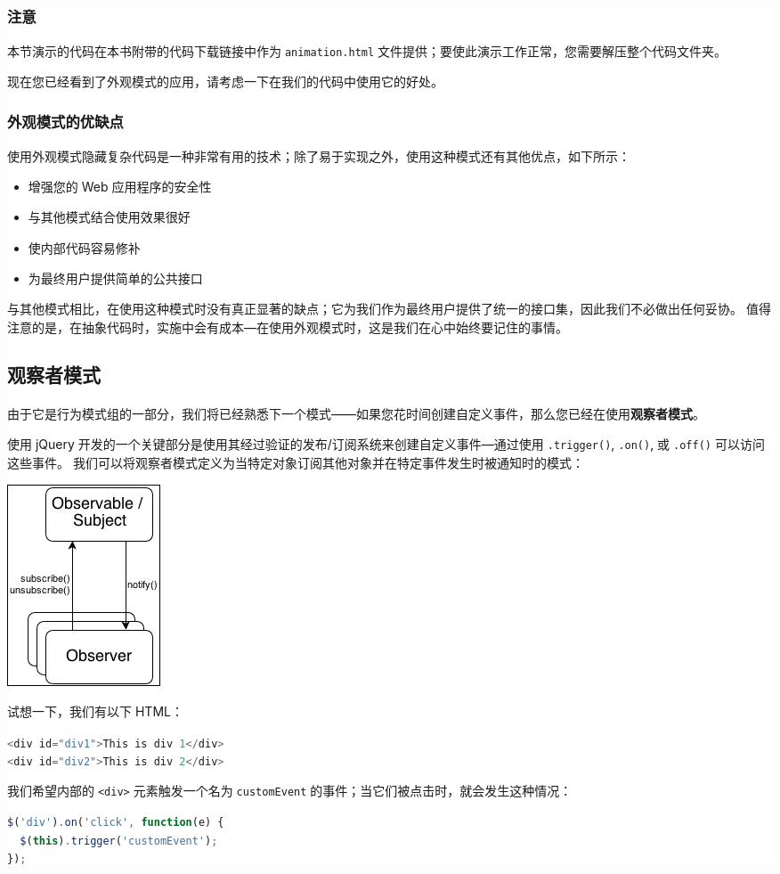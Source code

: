 ### 注意

本节演示的代码在本书附带的代码下载链接中作为 `animation.html` 文件提供；要使此演示工作正常，您需要解压整个代码文件夹。

现在您已经看到了外观模式的应用，请考虑一下在我们的代码中使用它的好处。

### 外观模式的优缺点

使用外观模式隐藏复杂代码是一种非常有用的技术；除了易于实现之外，使用这种模式还有其他优点，如下所示：

+   增强您的 Web 应用程序的安全性

+   与其他模式结合使用效果很好

+   使内部代码容易修补

+   为最终用户提供简单的公共接口

与其他模式相比，在使用这种模式时没有真正显著的缺点；它为我们作为最终用户提供了统一的接口集，因此我们不必做出任何妥协。 值得注意的是，在抽象代码时，实施中会有成本—在使用外观模式时，这是我们在心中始终要记住的事情。

## 观察者模式

由于它是行为模式组的一部分，我们将已经熟悉下一个模式——如果您花时间创建自定义事件，那么您已经在使用**观察者模式**。

使用 jQuery 开发的一个关键部分是使用其经过验证的发布/订阅系统来创建自定义事件—通过使用 `.trigger()`, `.on()`, 或 `.off()` 可以访问这些事件。 我们可以将观察者模式定义为当特定对象订阅其他对象并在特定事件发生时被通知时的模式：

![观察者模式](img/image00348.jpeg)

试想一下，我们有以下 HTML：

```js
<div id="div1">This is div 1</div>
<div id="div2">This is div 2</div>
```

我们希望内部的 `<div>` 元素触发一个名为 `customEvent` 的事件；当它们被点击时，就会发生这种情况：

```js
$('div').on('click', function(e) {
  $(this).trigger('customEvent');
});
```
